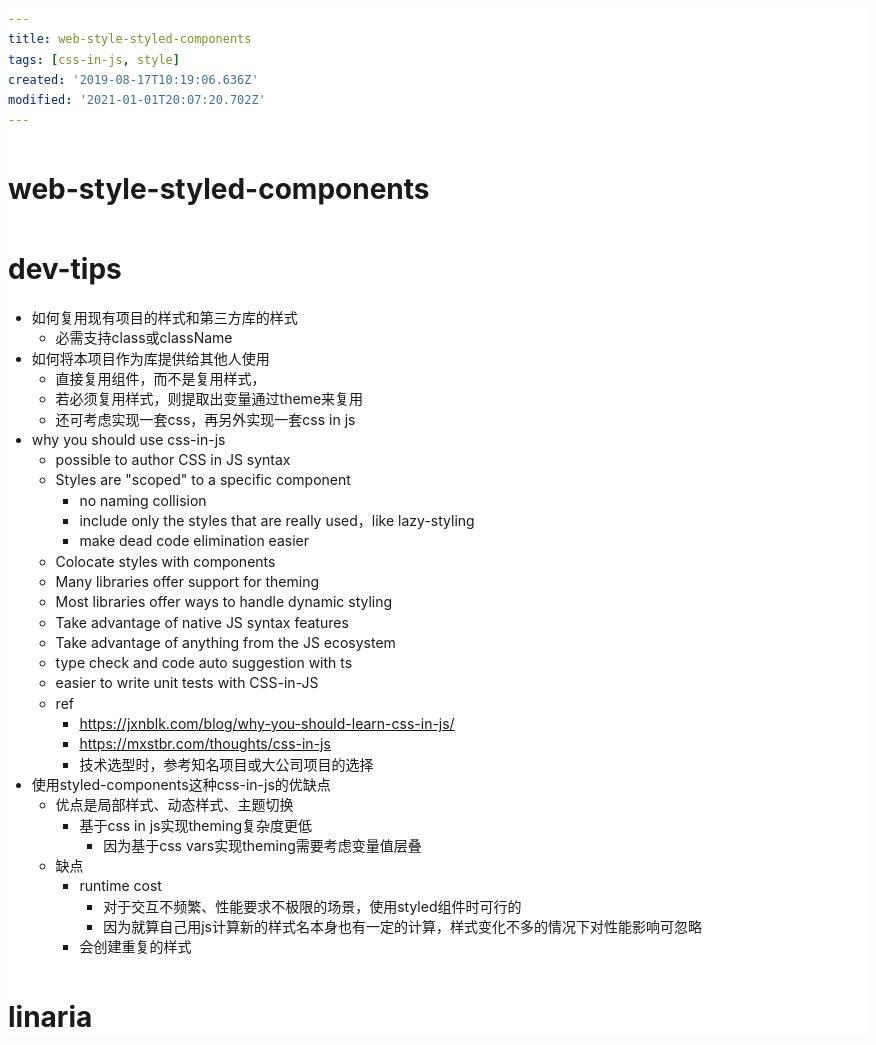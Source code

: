 ```yaml
---
title: web-style-styled-components
tags: [css-in-js, style]
created: '2019-08-17T10:19:06.636Z'
modified: '2021-01-01T20:07:20.702Z'
---
```


# web-style-styled-components

# dev-tips

- 如何复用现有项目的样式和第三方库的样式
  - 必需支持class或className
- 如何将本项目作为库提供给其他人使用
  - 直接复用组件，而不是复用样式，
  - 若必须复用样式，则提取出变量通过theme来复用
  - 还可考虑实现一套css，再另外实现一套css in js
- why you should use css-in-js
  - possible to author CSS in JS syntax
  - Styles are "scoped" to a specific component
    - no naming collision
    - include only the styles that are really used，like lazy-styling
    - make dead code elimination easier
  - Colocate styles with components
  - Many libraries offer support for theming
  - Most libraries offer ways to handle dynamic styling
  - Take advantage of native JS syntax features
  - Take advantage of anything from the JS ecosystem
  - type check and code auto suggestion with ts
  - easier to write unit tests with CSS-in-JS
  - ref
    - https://jxnblk.com/blog/why-you-should-learn-css-in-js/
    - https://mxstbr.com/thoughts/css-in-js
    - 技术选型时，参考知名项目或大公司项目的选择
- 使用styled-components这种css-in-js的优缺点
  - 优点是局部样式、动态样式、主题切换
    - 基于css in js实现theming复杂度更低
      - 因为基于css vars实现theming需要考虑变量值层叠
  - 缺点
    - runtime cost
      - 对于交互不频繁、性能要求不极限的场景，使用styled组件时可行的
      - 因为就算自己用js计算新的样式名本身也有一定的计算，样式变化不多的情况下对性能影响可忽略
    - 会创建重复的样式

# linaria
